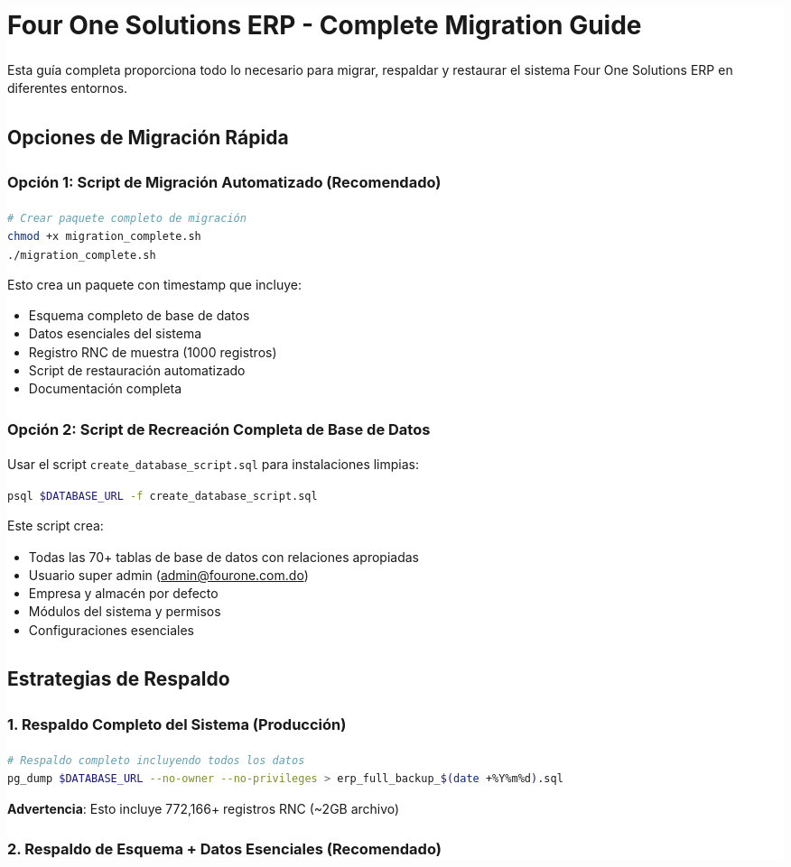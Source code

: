 # Four One Solutions ERP - Complete Migration Guide

Esta guía completa proporciona todo lo necesario para migrar, respaldar y restaurar el sistema Four One Solutions ERP en diferentes entornos.

## Opciones de Migración Rápida

### Opción 1: Script de Migración Automatizado (Recomendado)

```bash
# Crear paquete completo de migración
chmod +x migration_complete.sh
./migration_complete.sh
```

Esto crea un paquete con timestamp que incluye:
- Esquema completo de base de datos
- Datos esenciales del sistema
- Registro RNC de muestra (1000 registros)
- Script de restauración automatizado
- Documentación completa

### Opción 2: Script de Recreación Completa de Base de Datos

Usar el script `create_database_script.sql` para instalaciones limpias:

```bash
psql $DATABASE_URL -f create_database_script.sql
```

Este script crea:
- Todas las 70+ tablas de base de datos con relaciones apropiadas
- Usuario super admin (admin@fourone.com.do)
- Empresa y almacén por defecto
- Módulos del sistema y permisos
- Configuraciones esenciales

## Estrategias de Respaldo

### 1. Respaldo Completo del Sistema (Producción)

```bash
# Respaldo completo incluyendo todos los datos
pg_dump $DATABASE_URL --no-owner --no-privileges > erp_full_backup_$(date +%Y%m%d).sql
```

**Advertencia**: Esto incluye 772,166+ registros RNC (~2GB archivo)

### 2. Respaldo de Esquema + Datos Esenciales (Recomendado)
